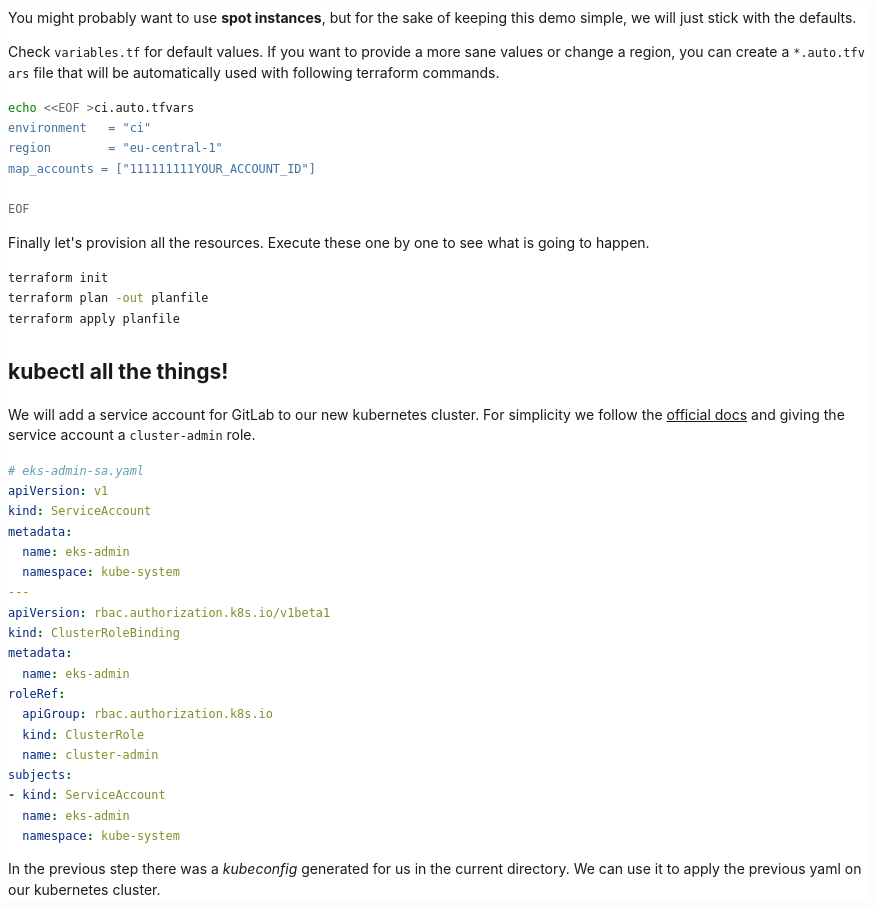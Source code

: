 You might probably want to use **spot instances**, but for the sake of keeping this demo simple, we will just stick with the defaults.

Check `variables.tf` for default values. If you want to provide a more sane values or change a region, you can create a `*.auto.tfvars` file that will be automatically used with following terraform commands.

```bash
echo <<EOF >ci.auto.tfvars
environment   = "ci"
region        = "eu-central-1"
map_accounts = ["111111111YOUR_ACCOUNT_ID"]

EOF
```

Finally let's provision all the resources. Execute these one by one to see what is going to happen.

```bash
terraform init
terraform plan -out planfile
terraform apply planfile
```

## kubectl all the things!

We will add a service account for GitLab to our new kubernetes cluster. For simplicity we follow the [official docs](https://gitlab.com/help/user/project/clusters/add_remove_clusters.md#add-existing-cluster) and giving the service account a `cluster-admin` role.

```yaml
# eks-admin-sa.yaml
apiVersion: v1
kind: ServiceAccount
metadata:
  name: eks-admin
  namespace: kube-system
---
apiVersion: rbac.authorization.k8s.io/v1beta1
kind: ClusterRoleBinding
metadata:
  name: eks-admin
roleRef:
  apiGroup: rbac.authorization.k8s.io
  kind: ClusterRole
  name: cluster-admin
subjects:
- kind: ServiceAccount
  name: eks-admin
  namespace: kube-system
```

In the previous step there was a *kubeconfig* generated for us in the current directory. We can use it to apply the previous yaml on our kubernetes cluster.
